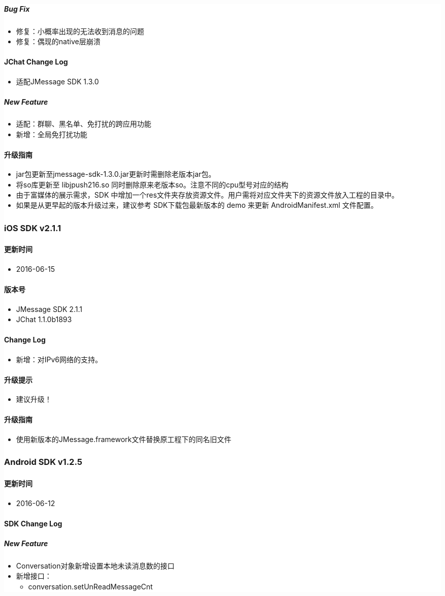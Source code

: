 
##### Bug Fix

+ 修复：小概率出现的无法收到消息的问题
+ 修复：偶现的native层崩溃


#### JChat Change Log
+ 适配JMessage SDK 1.3.0

##### New Feature

+ 适配：群聊、黑名单、免打扰的跨应用功能
+ 新增：全局免打扰功能


#### 升级指南

+ jar包更新至jmessage-sdk-1.3.0.jar更新时需删除老版本jar包。
+ 将so库更新至 libjpush216.so 同时删除原来老版本so。注意不同的cpu型号对应的结构
+ 由于富媒体的展示需求，SDK 中增加一个res文件夹存放资源文件。用户需将对应文件夹下的资源文件放入工程的目录中。
+ 如果是从更早起的版本升级过来，建议参考 SDK下载包最新版本的 demo 来更新 AndroidManifest.xml 文件配置。


### iOS SDK v2.1.1

#### 更新时间
* 2016-06-15

#### 版本号
* JMessage SDK 2.1.1
* JChat 1.1.0b1893

#### Change Log

+ 新增：对IPv6网络的支持。

#### 升级提示

+ 建议升级！

#### 升级指南
+ 使用新版本的JMessage.framework文件替换原工程下的同名旧文件




### Android SDK v1.2.5

#### 更新时间
+ 2016-06-12

#### SDK Change Log

##### New Feature
+ Conversation对象新增设置本地未读消息数的接口
+ 新增接口：
	+ conversation.setUnReadMessageCnt
	